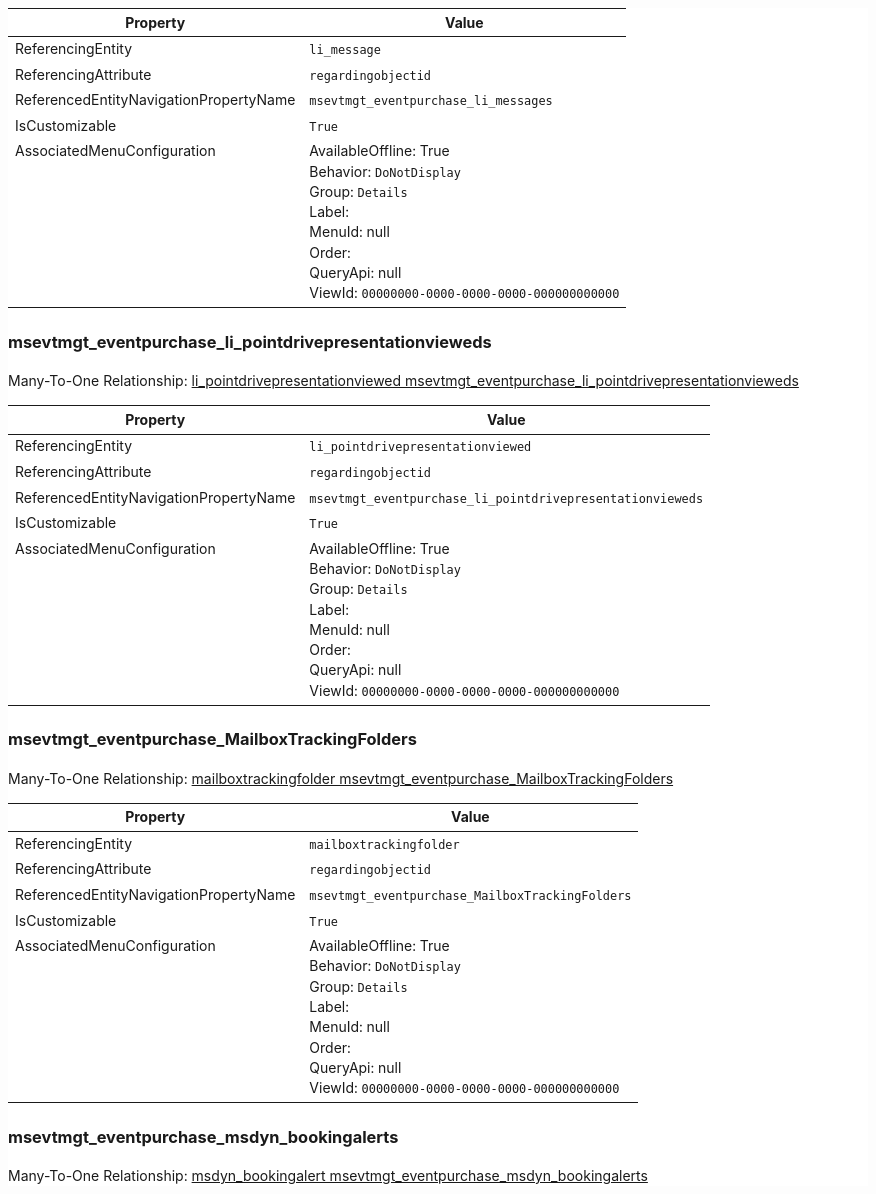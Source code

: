 |Property|Value|
|---|---|
|ReferencingEntity|`li_message`|
|ReferencingAttribute|`regardingobjectid`|
|ReferencedEntityNavigationPropertyName|`msevtmgt_eventpurchase_li_messages`|
|IsCustomizable|`True`|
|AssociatedMenuConfiguration|AvailableOffline: True<br />Behavior: `DoNotDisplay`<br />Group: `Details`<br />Label: <br />MenuId: null<br />Order: <br />QueryApi: null<br />ViewId: `00000000-0000-0000-0000-000000000000`|

### <a name="BKMK_msevtmgt_eventpurchase_li_pointdrivepresentationvieweds"></a> msevtmgt_eventpurchase_li_pointdrivepresentationvieweds

Many-To-One Relationship: [li_pointdrivepresentationviewed msevtmgt_eventpurchase_li_pointdrivepresentationvieweds](li_pointdrivepresentationviewed.md#BKMK_msevtmgt_eventpurchase_li_pointdrivepresentationvieweds)

|Property|Value|
|---|---|
|ReferencingEntity|`li_pointdrivepresentationviewed`|
|ReferencingAttribute|`regardingobjectid`|
|ReferencedEntityNavigationPropertyName|`msevtmgt_eventpurchase_li_pointdrivepresentationvieweds`|
|IsCustomizable|`True`|
|AssociatedMenuConfiguration|AvailableOffline: True<br />Behavior: `DoNotDisplay`<br />Group: `Details`<br />Label: <br />MenuId: null<br />Order: <br />QueryApi: null<br />ViewId: `00000000-0000-0000-0000-000000000000`|

### <a name="BKMK_msevtmgt_eventpurchase_MailboxTrackingFolders"></a> msevtmgt_eventpurchase_MailboxTrackingFolders

Many-To-One Relationship: [mailboxtrackingfolder msevtmgt_eventpurchase_MailboxTrackingFolders](mailboxtrackingfolder.md#BKMK_msevtmgt_eventpurchase_MailboxTrackingFolders)

|Property|Value|
|---|---|
|ReferencingEntity|`mailboxtrackingfolder`|
|ReferencingAttribute|`regardingobjectid`|
|ReferencedEntityNavigationPropertyName|`msevtmgt_eventpurchase_MailboxTrackingFolders`|
|IsCustomizable|`True`|
|AssociatedMenuConfiguration|AvailableOffline: True<br />Behavior: `DoNotDisplay`<br />Group: `Details`<br />Label: <br />MenuId: null<br />Order: <br />QueryApi: null<br />ViewId: `00000000-0000-0000-0000-000000000000`|

### <a name="BKMK_msevtmgt_eventpurchase_msdyn_bookingalerts"></a> msevtmgt_eventpurchase_msdyn_bookingalerts

Many-To-One Relationship: [msdyn_bookingalert msevtmgt_eventpurchase_msdyn_bookingalerts](msdyn_bookingalert.md#BKMK_msevtmgt_eventpurchase_msdyn_bookingalerts)

